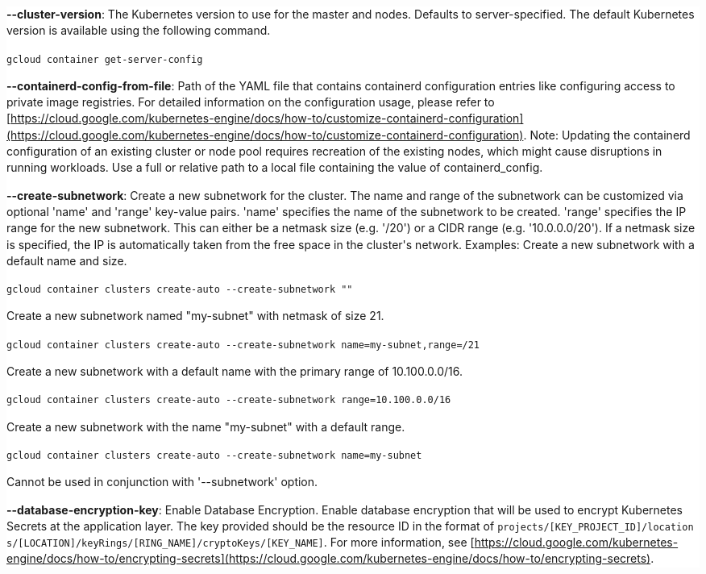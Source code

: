 **--cluster-version**:
The Kubernetes version to use for the master and nodes. Defaults to
server-specified.
The default Kubernetes version is available using the following command.

```
gcloud container get-server-config
```

**--containerd-config-from-file**:
Path of the YAML file that contains containerd configuration entries like
configuring access to private image registries.
For detailed information on the configuration usage, please refer to [https://cloud.google.com/kubernetes-engine/docs/how-to/customize-containerd-configuration](https://cloud.google.com/kubernetes-engine/docs/how-to/customize-containerd-configuration).
Note: Updating the containerd configuration of an existing cluster or node pool
requires recreation of the existing nodes, which might cause disruptions in
running workloads.
Use a full or relative path to a local file containing the value of
containerd_config.

**--create-subnetwork**:
Create a new subnetwork for the cluster. The name and range of the subnetwork
can be customized via optional 'name' and 'range' key-value pairs.
'name' specifies the name of the subnetwork to be created.
'range' specifies the IP range for the new subnetwork. This can either be a
netmask size (e.g. '/20') or a CIDR range (e.g. '10.0.0.0/20'). If a netmask
size is specified, the IP is automatically taken from the free space in the
cluster's network.
Examples:
Create a new subnetwork with a default name and size.

```
gcloud container clusters create-auto --create-subnetwork ""
```

Create a new subnetwork named "my-subnet" with netmask of size 21.

```
gcloud container clusters create-auto --create-subnetwork name=my-subnet,range=/21
```

Create a new subnetwork with a default name with the primary range of
10.100.0.0/16.

```
gcloud container clusters create-auto --create-subnetwork range=10.100.0.0/16
```

Create a new subnetwork with the name "my-subnet" with a default range.

```
gcloud container clusters create-auto --create-subnetwork name=my-subnet
```

Cannot be used in conjunction with '--subnetwork' option.

**--database-encryption-key**:
Enable Database Encryption.
Enable database encryption that will be used to encrypt Kubernetes Secrets at
the application layer. The key provided should be the resource ID in the format
of
`projects/[KEY_PROJECT_ID]/locations/[LOCATION]/keyRings/[RING_NAME]/cryptoKeys/[KEY_NAME]`.
For more information, see [https://cloud.google.com/kubernetes-engine/docs/how-to/encrypting-secrets](https://cloud.google.com/kubernetes-engine/docs/how-to/encrypting-secrets).
